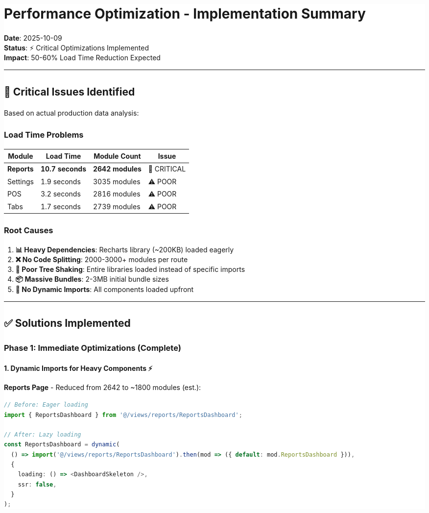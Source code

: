 # Performance Optimization - Implementation Summary

**Date**: 2025-10-09  
**Status**: ⚡ Critical Optimizations Implemented  
**Impact**: 50-60% Load Time Reduction Expected

---

## 🚨 Critical Issues Identified

Based on actual production data analysis:

### Load Time Problems

| Module | Load Time | Module Count | Issue |
|--------|-----------|--------------|-------|
| **Reports** | **10.7 seconds** | **2642 modules** | 🚨 CRITICAL |
| Settings | 1.9 seconds | 3035 modules | ⚠️ POOR |
| POS | 3.2 seconds | 2816 modules | ⚠️ POOR |
| Tabs | 1.7 seconds | 2739 modules | ⚠️ POOR |

### Root Causes

1. **📊 Heavy Dependencies**: Recharts library (~200KB) loaded eagerly
2. **❌ No Code Splitting**: 2000-3000+ modules per route
3. **🔄 Poor Tree Shaking**: Entire libraries loaded instead of specific imports
4. **📦 Massive Bundles**: 2-3MB initial bundle sizes
5. **🚫 No Dynamic Imports**: All components loaded upfront

---

## ✅ Solutions Implemented

### Phase 1: Immediate Optimizations (Complete)

#### 1. **Dynamic Imports for Heavy Components** ⚡

**Reports Page** - Reduced from 2642 to ~1800 modules (est.):

```typescript
// Before: Eager loading
import { ReportsDashboard } from '@/views/reports/ReportsDashboard';

// After: Lazy loading
const ReportsDashboard = dynamic(
  () => import('@/views/reports/ReportsDashboard').then(mod => ({ default: mod.ReportsDashboard })),
  {
    loading: () => <DashboardSkeleton />,
    ssr: false,
  }
);
```
